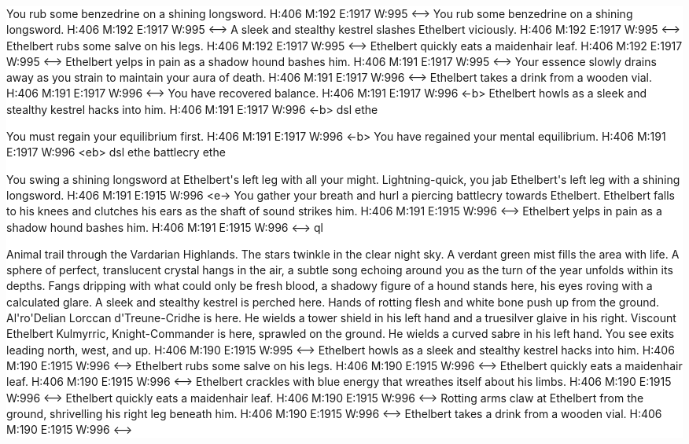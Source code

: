 You rub some benzedrine on a shining longsword.
H:406 M:192 E:1917 W:995 &lt;--&gt; 
You rub some benzedrine on a shining longsword.
H:406 M:192 E:1917 W:995 &lt;--&gt; 
A sleek and stealthy kestrel slashes Ethelbert viciously.
H:406 M:192 E:1917 W:995 &lt;--&gt; 
Ethelbert rubs some salve on his legs.
H:406 M:192 E:1917 W:995 &lt;--&gt; 
Ethelbert quickly eats a maidenhair leaf.
H:406 M:192 E:1917 W:995 &lt;--&gt; 
Ethelbert yelps in pain as a shadow hound bashes him.
H:406 M:191 E:1917 W:995 &lt;--&gt; 
Your essence slowly drains away as you strain to maintain your aura of death.
H:406 M:191 E:1917 W:996 &lt;--&gt; 
Ethelbert takes a drink from a wooden vial.
H:406 M:191 E:1917 W:996 &lt;--&gt; 
You have recovered balance.
H:406 M:191 E:1917 W:996 &lt;-b&gt; 
Ethelbert howls as a sleek and stealthy kestrel hacks into him.
H:406 M:191 E:1917 W:996 &lt;-b&gt; dsl ethe

You must regain your equilibrium first.
H:406 M:191 E:1917 W:996 &lt;-b&gt; 
You have regained your mental equilibrium.
H:406 M:191 E:1917 W:996 &lt;eb&gt; dsl ethe
battlecry ethe

You swing a shining longsword at Ethelbert's left leg with all your might.
Lightning-quick, you jab Ethelbert's left leg with a shining longsword.
H:406 M:191 E:1915 W:996 &lt;e-&gt; 
You gather your breath and hurl a piercing battlecry towards Ethelbert.
Ethelbert falls to his knees and clutches his ears as the shaft of sound 
strikes him.
H:406 M:191 E:1915 W:996 &lt;--&gt; 
Ethelbert yelps in pain as a shadow hound bashes him.
H:406 M:191 E:1915 W:996 &lt;--&gt; ql

Animal trail through the Vardarian Highlands.
The stars twinkle in the clear night sky. A verdant green mist fills the area 
with life. A sphere of perfect, translucent crystal hangs in the air, a subtle 
song echoing around you as the turn of the year unfolds within its depths. 
Fangs dripping with what could only be fresh blood, a shadowy figure of a hound
stands here, his eyes roving with a calculated glare. A sleek and stealthy 
kestrel is perched here. Hands of rotting flesh and white bone push up from the
ground. Al'ro'Delian Lorccan d'Treune-Cridhe is here. He wields a tower shield 
in his left hand and a truesilver glaive in his right. Viscount Ethelbert 
Kulmyrric, Knight-Commander is here, sprawled on the ground. He wields a curved
sabre in his left hand.
You see exits leading north, west, and up.
H:406 M:190 E:1915 W:995 &lt;--&gt; 
Ethelbert howls as a sleek and stealthy kestrel hacks into him.
H:406 M:190 E:1915 W:996 &lt;--&gt; 
Ethelbert rubs some salve on his legs.
H:406 M:190 E:1915 W:996 &lt;--&gt; 
Ethelbert quickly eats a maidenhair leaf.
H:406 M:190 E:1915 W:996 &lt;--&gt; 
Ethelbert crackles with blue energy that wreathes itself about his limbs.
H:406 M:190 E:1915 W:996 &lt;--&gt; 
Ethelbert quickly eats a maidenhair leaf.
H:406 M:190 E:1915 W:996 &lt;--&gt; 
Rotting arms claw at Ethelbert from the ground, shrivelling his right leg 
beneath him.
H:406 M:190 E:1915 W:996 &lt;--&gt; 
Ethelbert takes a drink from a wooden vial.
H:406 M:190 E:1915 W:996 &lt;--&gt; 